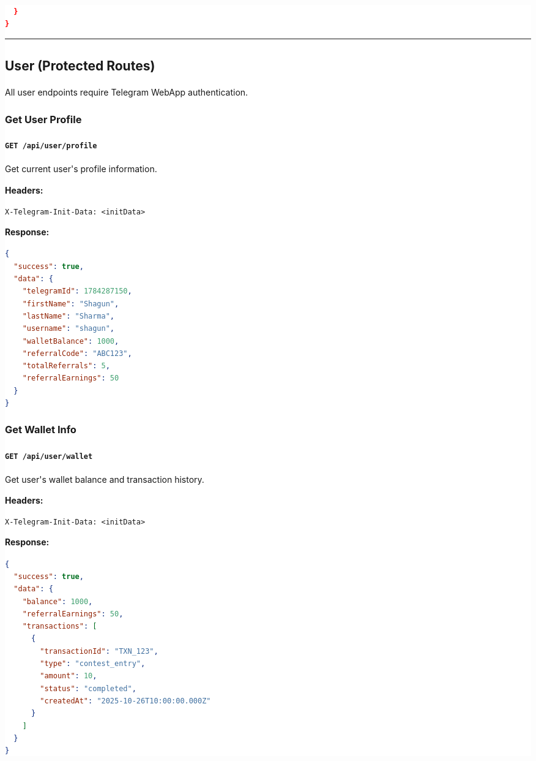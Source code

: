 ```json
  }
}
```

---

## User (Protected Routes)

All user endpoints require Telegram WebApp authentication.

### Get User Profile

#### `GET /api/user/profile`

Get current user's profile information.

**Headers:**
```http
X-Telegram-Init-Data: <initData>
```

**Response:**
```json
{
  "success": true,
  "data": {
    "telegramId": 1784287150,
    "firstName": "Shagun",
    "lastName": "Sharma",
    "username": "shagun",
    "walletBalance": 1000,
    "referralCode": "ABC123",
    "totalReferrals": 5,
    "referralEarnings": 50
  }
}
```

### Get Wallet Info

#### `GET /api/user/wallet`

Get user's wallet balance and transaction history.

**Headers:**
```http
X-Telegram-Init-Data: <initData>
```

**Response:**
```json
{
  "success": true,
  "data": {
    "balance": 1000,
    "referralEarnings": 50,
    "transactions": [
      {
        "transactionId": "TXN_123",
        "type": "contest_entry",
        "amount": 10,
        "status": "completed",
        "createdAt": "2025-10-26T10:00:00.000Z"
      }
    ]
  }
}
```